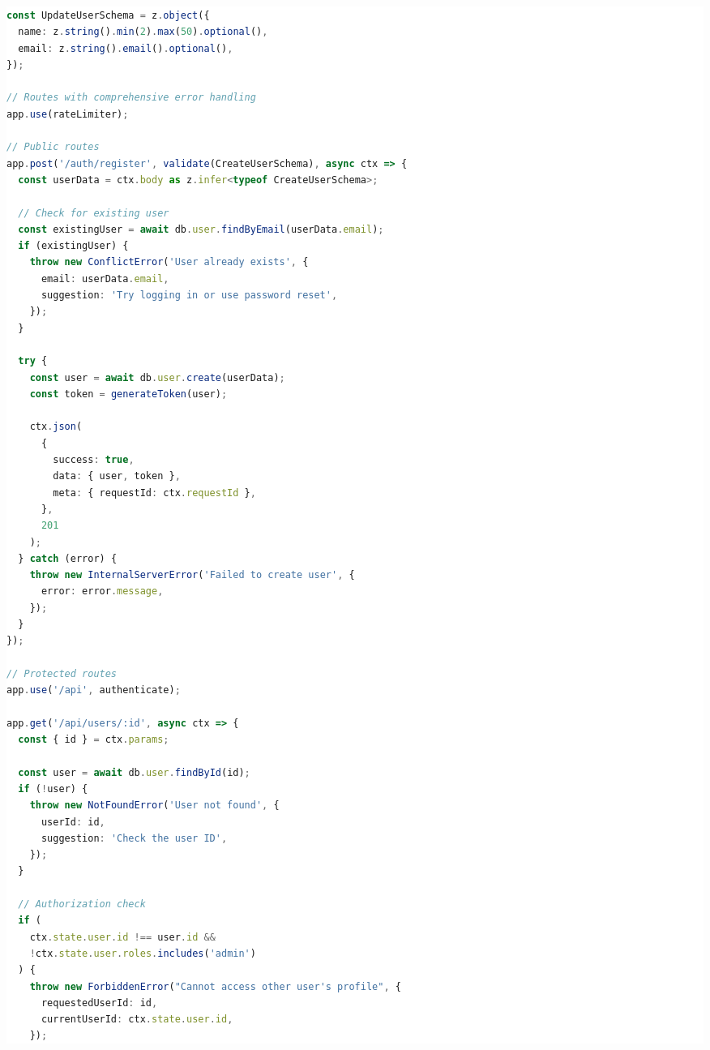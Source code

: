 ```typescript
const UpdateUserSchema = z.object({
  name: z.string().min(2).max(50).optional(),
  email: z.string().email().optional(),
});

// Routes with comprehensive error handling
app.use(rateLimiter);

// Public routes
app.post('/auth/register', validate(CreateUserSchema), async ctx => {
  const userData = ctx.body as z.infer<typeof CreateUserSchema>;

  // Check for existing user
  const existingUser = await db.user.findByEmail(userData.email);
  if (existingUser) {
    throw new ConflictError('User already exists', {
      email: userData.email,
      suggestion: 'Try logging in or use password reset',
    });
  }

  try {
    const user = await db.user.create(userData);
    const token = generateToken(user);

    ctx.json(
      {
        success: true,
        data: { user, token },
        meta: { requestId: ctx.requestId },
      },
      201
    );
  } catch (error) {
    throw new InternalServerError('Failed to create user', {
      error: error.message,
    });
  }
});

// Protected routes
app.use('/api', authenticate);

app.get('/api/users/:id', async ctx => {
  const { id } = ctx.params;

  const user = await db.user.findById(id);
  if (!user) {
    throw new NotFoundError('User not found', {
      userId: id,
      suggestion: 'Check the user ID',
    });
  }

  // Authorization check
  if (
    ctx.state.user.id !== user.id &&
    !ctx.state.user.roles.includes('admin')
  ) {
    throw new ForbiddenError("Cannot access other user's profile", {
      requestedUserId: id,
      currentUserId: ctx.state.user.id,
    });
```